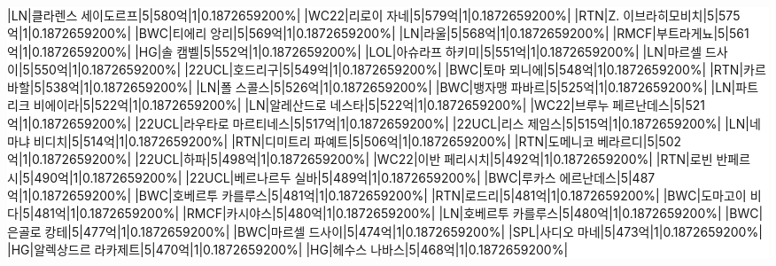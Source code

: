 |LN|클라렌스 세이도르프|5|580억|1|0.1872659200%|
|WC22|리로이 자네|5|579억|1|0.1872659200%|
|RTN|Z. 이브라히모비치|5|575억|1|0.1872659200%|
|BWC|티에리 앙리|5|569억|1|0.1872659200%|
|LN|라울|5|568억|1|0.1872659200%|
|RMCF|부트라게뇨|5|561억|1|0.1872659200%|
|HG|솔 캠벨|5|552억|1|0.1872659200%|
|LOL|아슈라프 하키미|5|551억|1|0.1872659200%|
|LN|마르셀 드사이|5|550억|1|0.1872659200%|
|22UCL|호드리구|5|549억|1|0.1872659200%|
|BWC|토마 뫼니에|5|548억|1|0.1872659200%|
|RTN|카르바할|5|538억|1|0.1872659200%|
|LN|폴 스콜스|5|526억|1|0.1872659200%|
|BWC|뱅자맹 파바르|5|525억|1|0.1872659200%|
|LN|파트리크 비에이라|5|522억|1|0.1872659200%|
|LN|알레산드로 네스타|5|522억|1|0.1872659200%|
|WC22|브루누 페르난데스|5|521억|1|0.1872659200%|
|22UCL|라우타로 마르티네스|5|517억|1|0.1872659200%|
|22UCL|리스 제임스|5|515억|1|0.1872659200%|
|LN|네마냐 비디치|5|514억|1|0.1872659200%|
|RTN|디미트리 파예트|5|506억|1|0.1872659200%|
|RTN|도메니코 베라르디|5|502억|1|0.1872659200%|
|22UCL|하파|5|498억|1|0.1872659200%|
|WC22|이반 페리시치|5|492억|1|0.1872659200%|
|RTN|로빈 반페르시|5|490억|1|0.1872659200%|
|22UCL|베르나르두 실바|5|489억|1|0.1872659200%|
|BWC|루카스 에르난데스|5|487억|1|0.1872659200%|
|BWC|호베르투 카를루스|5|481억|1|0.1872659200%|
|RTN|로드리|5|481억|1|0.1872659200%|
|BWC|도마고이 비다|5|481억|1|0.1872659200%|
|RMCF|카시야스|5|480억|1|0.1872659200%|
|LN|호베르투 카를루스|5|480억|1|0.1872659200%|
|BWC|은골로 캉테|5|477억|1|0.1872659200%|
|BWC|마르셀 드사이|5|474억|1|0.1872659200%|
|SPL|사디오 마네|5|473억|1|0.1872659200%|
|HG|알렉상드르 라카제트|5|470억|1|0.1872659200%|
|HG|헤수스 나바스|5|468억|1|0.1872659200%|